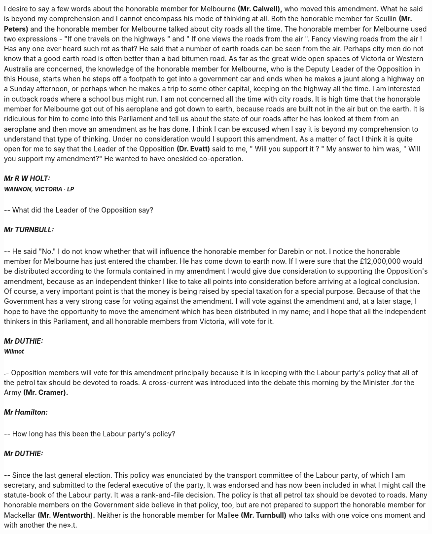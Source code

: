 I desire to say a few words about the honorable member for Melbourne  **(Mr. Calwell),**  who moved this amendment. What he said is beyond my comprehension and I cannot encompass his mode of thinking at all. Both the honorable member for Scullin  **(Mr. Peters)**  and the honorable member for Melbourne talked about city roads all the time. The honorable member for Melbourne used two expressions - "If one travels on the highways " and " If one views the roads from the air ". Fancy viewing roads from the air ! Has any one ever heard such rot as that? He said that a number of earth roads can be seen from the air. Perhaps city men do not know that a good earth road is often better than a bad bitumen road. As far as the great wide open spaces of Victoria or Western Australia are concerned, the knowledge of the honorable member for Melbourne, who is the  Deputy  Leader of the Opposition in this House, starts when he steps off a footpath to get into a government car and ends when he makes a jaunt along a highway on a Sunday afternoon, or perhaps when he makes a trip to some other capital, keeping on the highway all the time. I am interested in outback roads where a school bus might run. I am not concerned all the time with city roads. It is high time that the honorable member for Melbourne got out of his aeroplane and got down to earth, because roads are built not in the air but on the earth. It is ridiculous for him to come into this Parliament and tell us about the state of our roads after he has looked at them from an aeroplane and then move an amendment as he has done. I think I can be excused when I say it is beyond my comprehension to understand that type of thinking. Under no consideration would I support this amendment. As a matter of fact I think it is quite open for me to say that the Leader of the Opposition  **(Dr. Evatt)**  said to me, " Will you support it ? " My answer to him was, " Will you support my amendment?" He wanted to have onesided co-operation. 

##### Mr R W HOLT:<br><small class="text-muted">WANNON, VICTORIA &middot; LP</small>

-- What did the Leader of the Opposition say? 

##### Mr TURNBULL:

-- He said "No." I do not know whether that will influence the honorable member for Darebin or not. I notice the honorable member for Melbourne has just entered the chamber. He has come down to earth now. If I were sure that the £12,000,000 would be distributed according to the formula contained in  my amendment I would give due consideration to supporting the Opposition's amendment, because as an independent thinker I like to take all points into consideration before arriving at a logical conclusion. Of course, a very important point is that the money is being raised by special taxation for a special purpose. Because of that the Government has a very strong case for voting against the amendment. I will vote against the amendment and, at a later stage, I hope to have the opportunity to move the amendment which has been distributed in my name; and I hope that all the independent thinkers in this Parliament, and all honorable members from Victoria, will vote for it. 

##### Mr DUTHIE:<br><small class="text-muted">Wilmot</small>

.- Opposition members will vote for this amendment principally because it is in keeping with the Labour party's policy that all of the petrol tax should be devoted to roads. A cross-current was introduced into the debate this morning by the Minister .for the Army  **(Mr. Cramer).** 

##### Mr Hamilton:

--  How long has this been the Labour party's policy? 

##### Mr DUTHIE:

-- Since the last general election. This policy was enunciated by the transport committee of the Labour party, of which I am secretary, and submitted to the federal executive of the party, lt was endorsed and has now been included in what I might call the statute-book of the Labour party. It was a rank-and-file decision. The policy is that all petrol tax should be devoted to roads. Many honorable members on the Government side believe in that policy, too, but are not prepared to support the honorable member for Mackellar  **(Mr. Wentworth).**  Neither is the honorable member for Mallee  **(Mr. Turnbull)**  who talks with one voice ons moment and with another the ne».t. 
